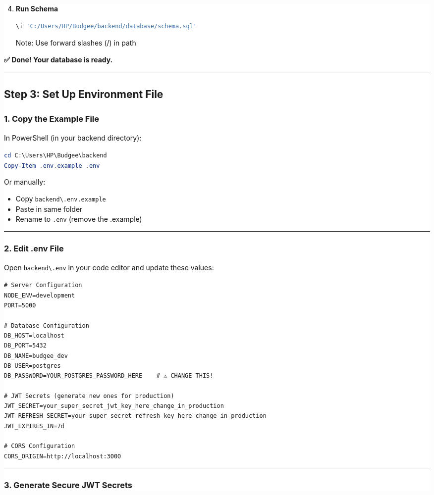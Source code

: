 4. **Run Schema**
   ```sql
   \i 'C:/Users/HP/Budgee/backend/database/schema.sql'
   ```
   Note: Use forward slashes (/) in path

**✅ Done! Your database is ready.**

---

## Step 3: Set Up Environment File

### **1. Copy the Example File**

In PowerShell (in your backend directory):
```powershell
cd C:\Users\HP\Budgee\backend
Copy-Item .env.example .env
```

Or manually:
- Copy `backend\.env.example`
- Paste in same folder
- Rename to `.env` (remove the .example)

---

### **2. Edit .env File**

Open `backend\.env` in your code editor and update these values:

```env
# Server Configuration
NODE_ENV=development
PORT=5000

# Database Configuration
DB_HOST=localhost
DB_PORT=5432
DB_NAME=budgee_dev
DB_USER=postgres
DB_PASSWORD=YOUR_POSTGRES_PASSWORD_HERE    # ⚠️ CHANGE THIS!

# JWT Secrets (generate new ones for production)
JWT_SECRET=your_super_secret_jwt_key_here_change_in_production
JWT_REFRESH_SECRET=your_super_secret_refresh_key_here_change_in_production
JWT_EXPIRES_IN=7d

# CORS Configuration
CORS_ORIGIN=http://localhost:3000
```

---

### **3. Generate Secure JWT Secrets**
